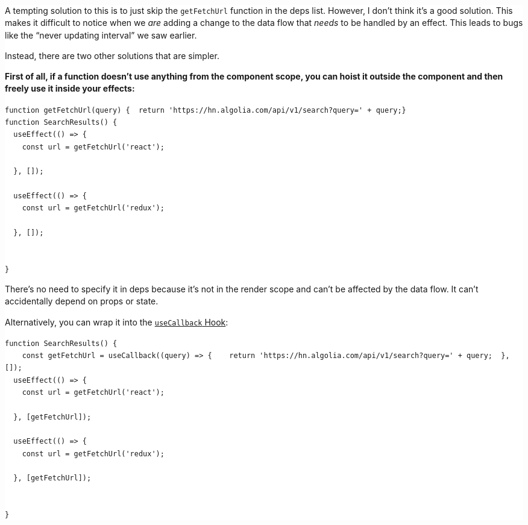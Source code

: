 ```
```

A tempting solution to this is to just skip the `getFetchUrl` function in the deps list. However, I don’t think it’s a good solution. This makes it difficult to notice when we _are_ adding a change to the data flow that _needs_ to be handled by an effect. This leads to bugs like the “never updating interval” we saw earlier.

Instead, there are two other solutions that are simpler.

**First of all, if a function doesn’t use anything from the component scope, you can hoist it outside the component and then freely use it inside your effects:**

```
function getFetchUrl(query) {  return 'https://hn.algolia.com/api/v1/search?query=' + query;}
function SearchResults() {
  useEffect(() => {
    const url = getFetchUrl('react');
    
  }, []); 

  useEffect(() => {
    const url = getFetchUrl('redux');
    
  }, []); 

  
}

```

There’s no need to specify it in deps because it’s not in the render scope and can’t be affected by the data flow. It can’t accidentally depend on props or state.

Alternatively, you can wrap it into the [`useCallback` Hook](https://reactjs.org/docs/hooks-reference.html#usecallback):

```
function SearchResults() {
    const getFetchUrl = useCallback((query) => {    return 'https://hn.algolia.com/api/v1/search?query=' + query;  }, []);  
  useEffect(() => {
    const url = getFetchUrl('react');
    
  }, [getFetchUrl]); 

  useEffect(() => {
    const url = getFetchUrl('redux');
    
  }, [getFetchUrl]); 

  
}

```

